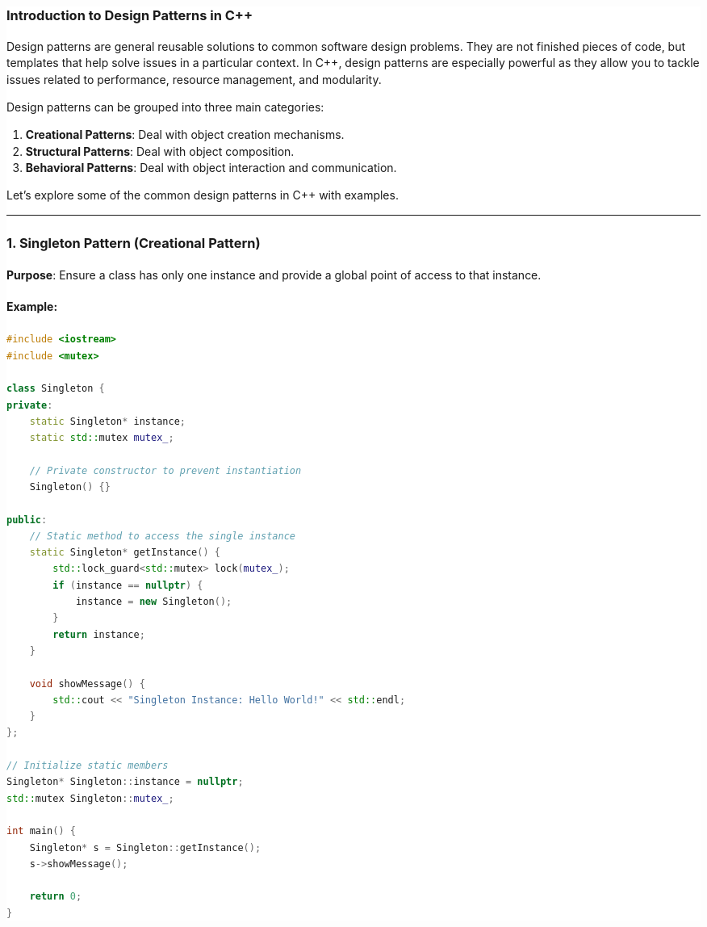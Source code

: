 ### Introduction to Design Patterns in C++

Design patterns are general reusable solutions to common software design problems. They are not finished pieces of code, but templates that help solve issues in a particular context. In C++, design patterns are especially powerful as they allow you to tackle issues related to performance, resource management, and modularity.

Design patterns can be grouped into three main categories:

1. **Creational Patterns**: Deal with object creation mechanisms.
2. **Structural Patterns**: Deal with object composition.
3. **Behavioral Patterns**: Deal with object interaction and communication.

Let’s explore some of the common design patterns in C++ with examples.

---

### 1. **Singleton Pattern (Creational Pattern)**

**Purpose**: Ensure a class has only one instance and provide a global point of access to that instance.

#### Example:
```cpp
#include <iostream>
#include <mutex>

class Singleton {
private:
    static Singleton* instance;
    static std::mutex mutex_;

    // Private constructor to prevent instantiation
    Singleton() {}

public:
    // Static method to access the single instance
    static Singleton* getInstance() {
        std::lock_guard<std::mutex> lock(mutex_);
        if (instance == nullptr) {
            instance = new Singleton();
        }
        return instance;
    }

    void showMessage() {
        std::cout << "Singleton Instance: Hello World!" << std::endl;
    }
};

// Initialize static members
Singleton* Singleton::instance = nullptr;
std::mutex Singleton::mutex_;

int main() {
    Singleton* s = Singleton::getInstance();
    s->showMessage();

    return 0;
}
```
